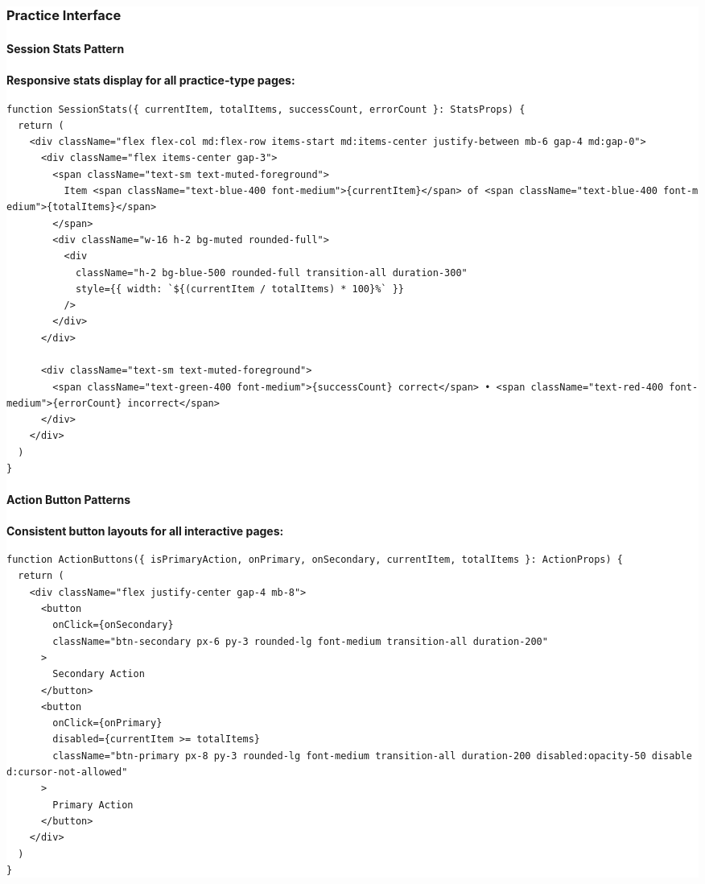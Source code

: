 ### Practice Interface

#### Session Stats Pattern
**Responsive stats display for all practice-type pages:**

```tsx
function SessionStats({ currentItem, totalItems, successCount, errorCount }: StatsProps) {
  return (
    <div className="flex flex-col md:flex-row items-start md:items-center justify-between mb-6 gap-4 md:gap-0">
      <div className="flex items-center gap-3">
        <span className="text-sm text-muted-foreground">
          Item <span className="text-blue-400 font-medium">{currentItem}</span> of <span className="text-blue-400 font-medium">{totalItems}</span>
        </span>
        <div className="w-16 h-2 bg-muted rounded-full">
          <div 
            className="h-2 bg-blue-500 rounded-full transition-all duration-300"
            style={{ width: `${(currentItem / totalItems) * 100}%` }}
          />
        </div>
      </div>
      
      <div className="text-sm text-muted-foreground">
        <span className="text-green-400 font-medium">{successCount} correct</span> • <span className="text-red-400 font-medium">{errorCount} incorrect</span>
      </div>
    </div>
  )
}
```

#### Action Button Patterns
**Consistent button layouts for all interactive pages:**

```tsx
function ActionButtons({ isPrimaryAction, onPrimary, onSecondary, currentItem, totalItems }: ActionProps) {
  return (
    <div className="flex justify-center gap-4 mb-8">
      <button
        onClick={onSecondary}
        className="btn-secondary px-6 py-3 rounded-lg font-medium transition-all duration-200"
      >
        Secondary Action
      </button>
      <button
        onClick={onPrimary}
        disabled={currentItem >= totalItems}
        className="btn-primary px-8 py-3 rounded-lg font-medium transition-all duration-200 disabled:opacity-50 disabled:cursor-not-allowed"
      >
        Primary Action
      </button>
    </div>
  )
}
```
